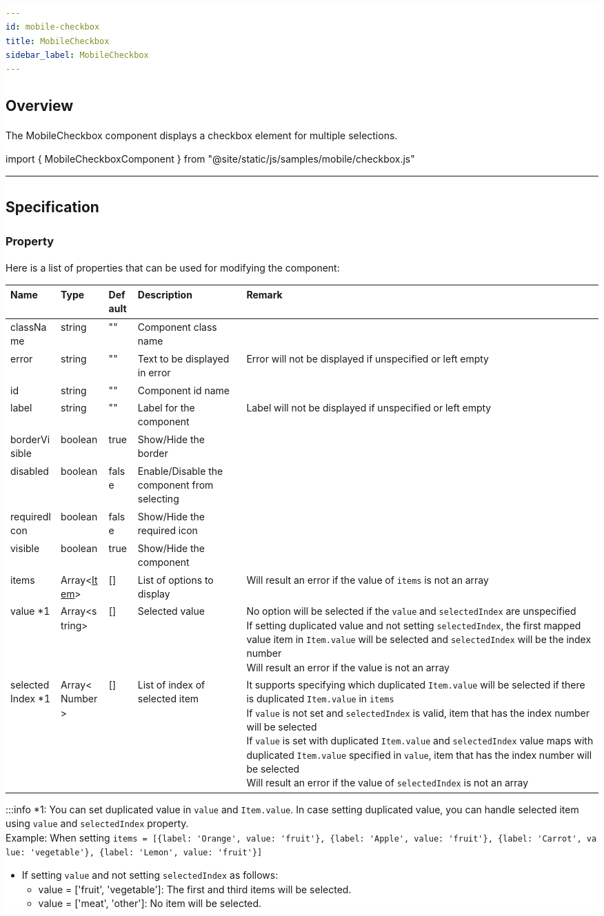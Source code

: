 ```yaml
---
id: mobile-checkbox
title: MobileCheckbox
sidebar_label: MobileCheckbox
---
```


## Overview

The MobileCheckbox component displays a checkbox element for multiple selections.

import { MobileCheckboxComponent } from "@site/static/js/samples/mobile/checkbox.js"

<MobileCheckboxComponent />

---

## Specification

### Property

Here is a list of properties that can be used for modifying the component:

| Name   | Type | Default | Description | Remark |
| :--- | :--- | :--- | :--- | :--- |
| className | string | ""  | Component class name | |
| error | string | ""  | Text to be displayed in error | Error will not be displayed if unspecified or left empty |
| id | string | ""  | Component id name | |
| label | string | ""  | Label for the component | Label will not be displayed if unspecified or left empty |
| borderVisible | boolean | true | Show/Hide the border | |
| disabled | boolean | false | Enable/Disable the component from selecting | |
| requiredIcon | boolean | false | Show/Hide the required icon | |
| visible | boolean | true | Show/Hide the component | |
| items | Array\<[Item](#item)\> | []  | List of options to display | Will result an error if the value of `items` is not an array |
| value *1 | Array\<string\> | []  | Selected value | No option will be selected if the `value` and `selectedIndex` are unspecified<br/>If setting duplicated value and not setting `selectedIndex`, the first mapped value item in `Item.value` will be selected and `selectedIndex` will be the index number<br/>Will result an error if the value is not an array |
| selectedIndex *1 | Array\<Number\> | []  | List of index of selected item | It supports specifying which duplicated `Item.value` will be selected if there is duplicated `Item.value` in `items`<br/>If `value` is not set and `selectedIndex` is valid, item that has the index number will be selected<br/>If `value` is set with duplicated `Item.value` and `selectedIndex` value maps with duplicated `Item.value` specified in `value`, item that has the index number will be selected<br/>Will result an error if the value of `selectedIndex` is not an array |

:::info
*1: You can set duplicated value in `value` and `Item.value`. In case setting duplicated value, you can handle selected item using `value` and `selectedIndex` property.<br/>
Example: When setting `items = [{label: 'Orange', value: 'fruit'}, {label: 'Apple', value: 'fruit'}, {label: 'Carrot', value: 'vegetable'}, {label: 'Lemon', value: 'fruit'}]`

- If setting `value` and not setting `selectedIndex` as follows:
  - value = ['fruit', 'vegetable']: The first and third items will be selected.
  - value = ['meat', 'other']: No item will be selected.
